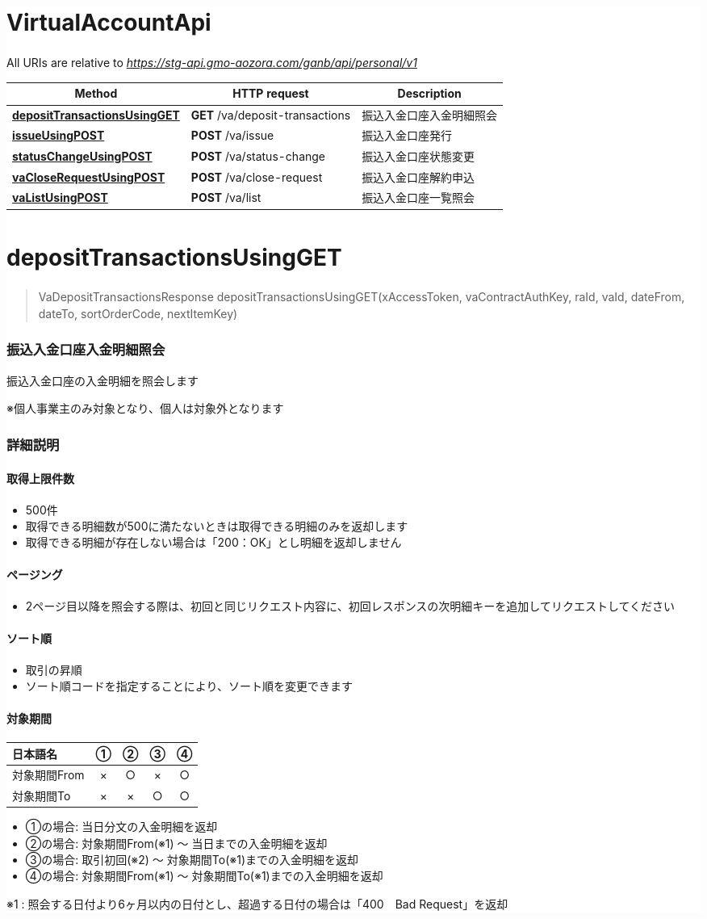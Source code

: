 # VirtualAccountApi

All URIs are relative to *https://stg-api.gmo-aozora.com/ganb/api/personal/v1*

Method | HTTP request | Description
------------- | ------------- | -------------
[**depositTransactionsUsingGET**](VirtualAccountApi.md#depositTransactionsUsingGET) | **GET** /va/deposit-transactions | 振込入金口座入金明細照会
[**issueUsingPOST**](VirtualAccountApi.md#issueUsingPOST) | **POST** /va/issue | 振込入金口座発行
[**statusChangeUsingPOST**](VirtualAccountApi.md#statusChangeUsingPOST) | **POST** /va/status-change | 振込入金口座状態変更
[**vaCloseRequestUsingPOST**](VirtualAccountApi.md#vaCloseRequestUsingPOST) | **POST** /va/close-request | 振込入金口座解約申込
[**vaListUsingPOST**](VirtualAccountApi.md#vaListUsingPOST) | **POST** /va/list | 振込入金口座一覧照会

# **depositTransactionsUsingGET**
> VaDepositTransactionsResponse depositTransactionsUsingGET(xAccessToken, vaContractAuthKey, raId, vaId, dateFrom, dateTo, sortOrderCode, nextItemKey)

### 振込入金口座入金明細照会

振込入金口座の入金明細を照会します

※個人事業主のみ対象となり、個人は対象外となります

### 詳細説明

#### 取得上限件数
* 500件
* 取得できる明細数が500に満たないときは取得できる明細のみを返却します
* 取得できる明細が存在しない場合は「200：OK」とし明細を返却しません

#### ページング
* 2ページ目以降を照会する際は、初回と同じリクエスト内容に、初回レスポンスの次明細キーを追加してリクエストしてください

#### ソート順
* 取引の昇順
* ソート順コードを指定することにより、ソート順を変更できます

#### 対象期間

日本語名     | &#9312; | &#9313; | &#9314; | &#9315;
:----|:----:|:----:|:----:|:----:
対象期間From | × | ○ | × | ○
対象期間To   | × | × | ○ | ○
* &#9312;の場合: 当日分文の入金明細を返却
* &#9313;の場合: 対象期間From(※1) ～ 当日までの入金明細を返却
* &#9314;の場合: 取引初回(※2) ～ 対象期間To(※1)までの入金明細を返却
* &#9315;の場合: 対象期間From(※1) ～ 対象期間To(※1)までの入金明細を返却

※1 : 照会する日付より6ヶ月以内の日付とし、超過する日付の場合は「400　Bad Request」を返却
